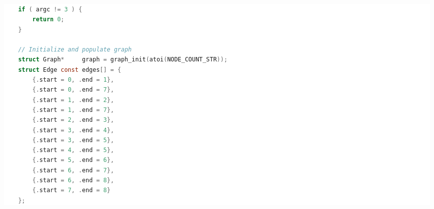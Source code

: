 ```c
    if ( argc != 3 ) {
        return 0;
    }

    // Initialize and populate graph
    struct Graph*     graph = graph_init(atoi(NODE_COUNT_STR));
    struct Edge const edges[] = {
        {.start = 0, .end = 1},
        {.start = 0, .end = 7},
        {.start = 1, .end = 2},
        {.start = 1, .end = 7},
        {.start = 2, .end = 3},
        {.start = 3, .end = 4},
        {.start = 3, .end = 5},
        {.start = 4, .end = 5},
        {.start = 5, .end = 6},
        {.start = 6, .end = 7},
        {.start = 6, .end = 8},
        {.start = 7, .end = 8}
    };

